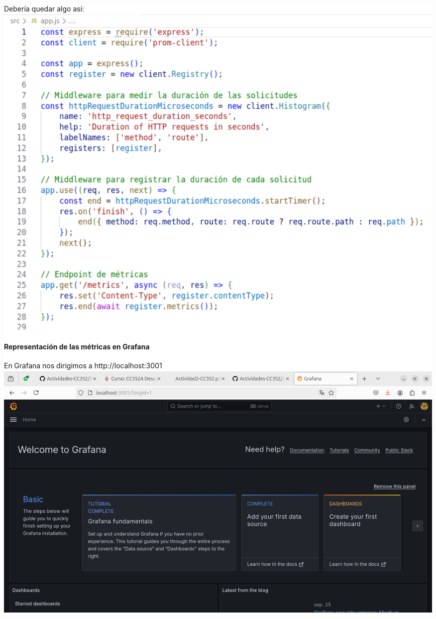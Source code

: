 Debería quedar algo así: 
![](docs/img8.png)

#### Representación de las métricas en Grafana

En Grafana nos dirigimos a http://localhost:3001 
![](docs/img14.png)
